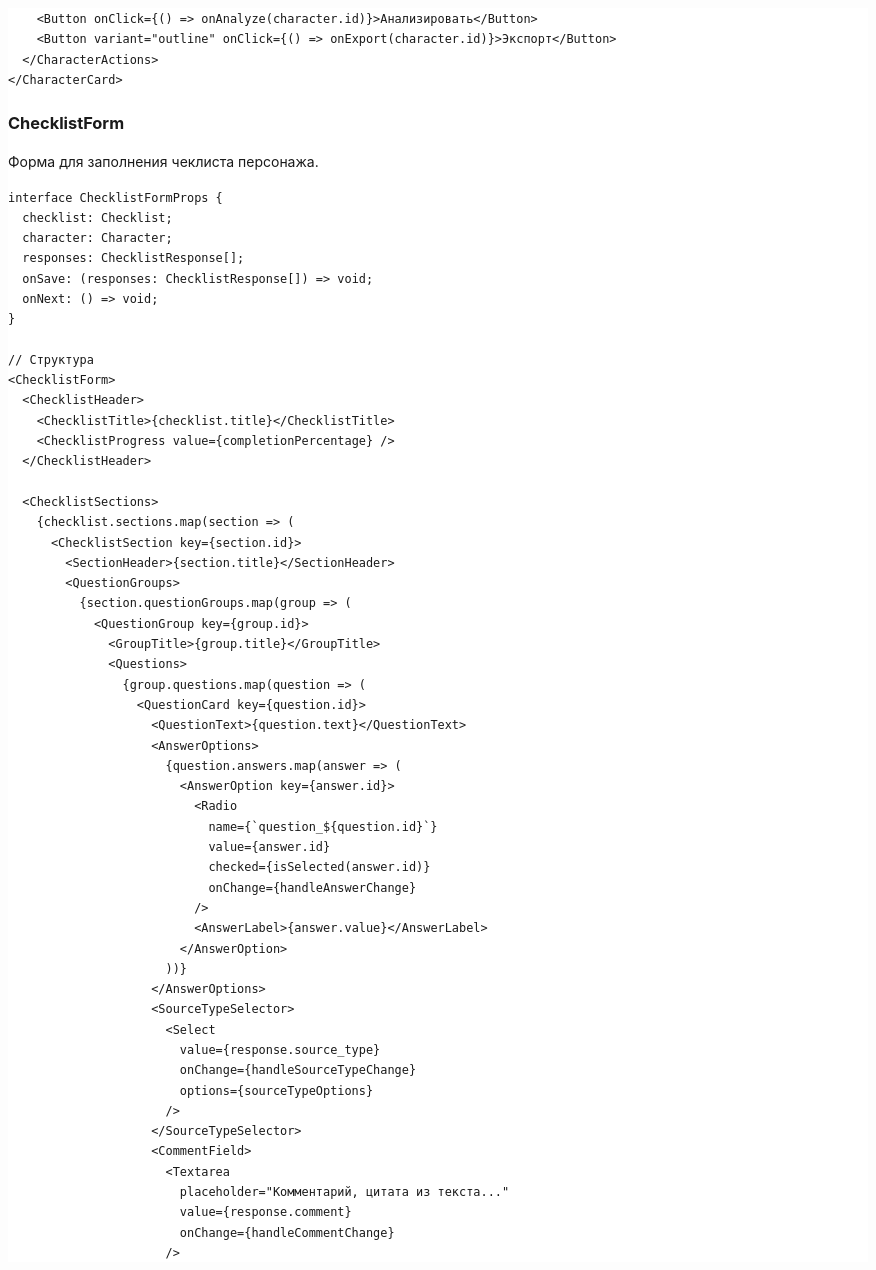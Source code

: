 ```tsx
    <Button onClick={() => onAnalyze(character.id)}>Анализировать</Button>
    <Button variant="outline" onClick={() => onExport(character.id)}>Экспорт</Button>
  </CharacterActions>
</CharacterCard>
```

### ChecklistForm
Форма для заполнения чеклиста персонажа.

```tsx
interface ChecklistFormProps {
  checklist: Checklist;
  character: Character;
  responses: ChecklistResponse[];
  onSave: (responses: ChecklistResponse[]) => void;
  onNext: () => void;
}

// Структура
<ChecklistForm>
  <ChecklistHeader>
    <ChecklistTitle>{checklist.title}</ChecklistTitle>
    <ChecklistProgress value={completionPercentage} />
  </ChecklistHeader>
  
  <ChecklistSections>
    {checklist.sections.map(section => (
      <ChecklistSection key={section.id}>
        <SectionHeader>{section.title}</SectionHeader>
        <QuestionGroups>
          {section.questionGroups.map(group => (
            <QuestionGroup key={group.id}>
              <GroupTitle>{group.title}</GroupTitle>
              <Questions>
                {group.questions.map(question => (
                  <QuestionCard key={question.id}>
                    <QuestionText>{question.text}</QuestionText>
                    <AnswerOptions>
                      {question.answers.map(answer => (
                        <AnswerOption key={answer.id}>
                          <Radio 
                            name={`question_${question.id}`}
                            value={answer.id}
                            checked={isSelected(answer.id)}
                            onChange={handleAnswerChange}
                          />
                          <AnswerLabel>{answer.value}</AnswerLabel>
                        </AnswerOption>
                      ))}
                    </AnswerOptions>
                    <SourceTypeSelector>
                      <Select 
                        value={response.source_type}
                        onChange={handleSourceTypeChange}
                        options={sourceTypeOptions}
                      />
                    </SourceTypeSelector>
                    <CommentField>
                      <Textarea 
                        placeholder="Комментарий, цитата из текста..."
                        value={response.comment}
                        onChange={handleCommentChange}
                      />
```